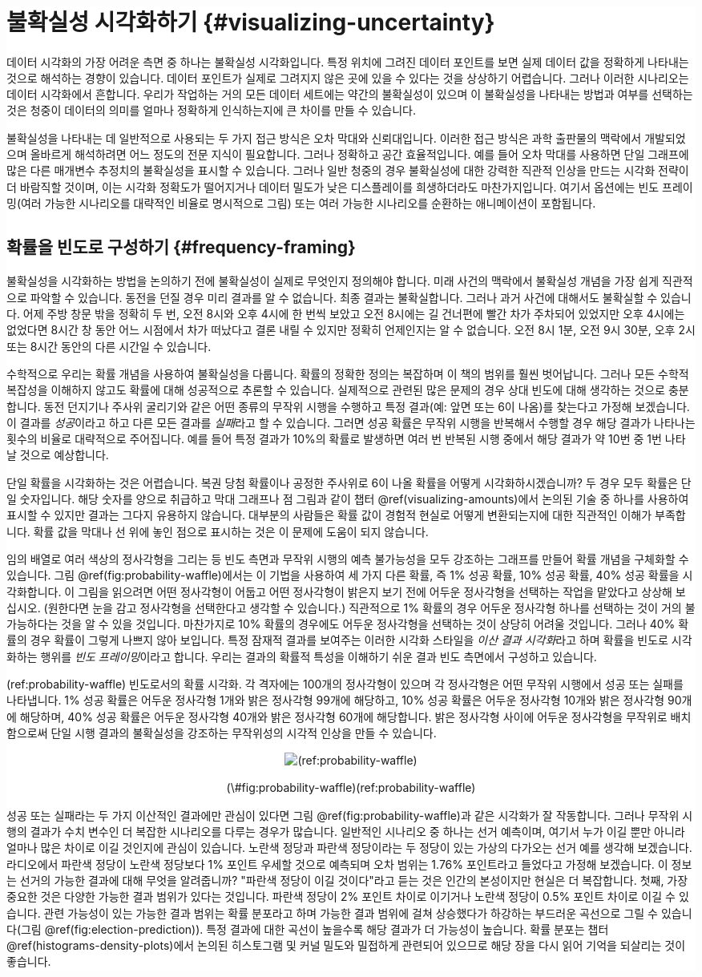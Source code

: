 # 불확실성 시각화하기 {#visualizing-uncertainty}

데이터 시각화의 가장 어려운 측면 중 하나는 불확실성 시각화입니다. 특정 위치에 그려진 데이터 포인트를 보면 실제 데이터 값을 정확하게 나타내는 것으로 해석하는 경향이 있습니다. 데이터 포인트가 실제로 그려지지 않은 곳에 있을 수 있다는 것을 상상하기 어렵습니다. 그러나 이러한 시나리오는 데이터 시각화에서 흔합니다. 우리가 작업하는 거의 모든 데이터 세트에는 약간의 불확실성이 있으며 이 불확실성을 나타내는 방법과 여부를 선택하는 것은 청중이 데이터의 의미를 얼마나 정확하게 인식하는지에 큰 차이를 만들 수 있습니다.

불확실성을 나타내는 데 일반적으로 사용되는 두 가지 접근 방식은 오차 막대와 신뢰대입니다. 이러한 접근 방식은 과학 출판물의 맥락에서 개발되었으며 올바르게 해석하려면 어느 정도의 전문 지식이 필요합니다. 그러나 정확하고 공간 효율적입니다. 예를 들어 오차 막대를 사용하면 단일 그래프에 많은 다른 매개변수 추정치의 불확실성을 표시할 수 있습니다. 그러나 일반 청중의 경우 불확실성에 대한 강력한 직관적 인상을 만드는 시각화 전략이 더 바람직할 것이며, 이는 시각화 정확도가 떨어지거나 데이터 밀도가 낮은 디스플레이를 희생하더라도 마찬가지입니다. 여기서 옵션에는 빈도 프레이밍(여러 가능한 시나리오를 대략적인 비율로 명시적으로 그림) 또는 여러 가능한 시나리오를 순환하는 애니메이션이 포함됩니다.

## 확률을 빈도로 구성하기 {#frequency-framing}

불확실성을 시각화하는 방법을 논의하기 전에 불확실성이 실제로 무엇인지 정의해야 합니다. 미래 사건의 맥락에서 불확실성 개념을 가장 쉽게 직관적으로 파악할 수 있습니다. 동전을 던질 경우 미리 결과를 알 수 없습니다. 최종 결과는 불확실합니다. 그러나 과거 사건에 대해서도 불확실할 수 있습니다. 어제 주방 창문 밖을 정확히 두 번, 오전 8시와 오후 4시에 한 번씩 보았고 오전 8시에는 길 건너편에 빨간 차가 주차되어 있었지만 오후 4시에는 없었다면 8시간 창 동안 어느 시점에서 차가 떠났다고 결론 내릴 수 있지만 정확히 언제인지는 알 수 없습니다. 오전 8시 1분, 오전 9시 30분, 오후 2시 또는 8시간 동안의 다른 시간일 수 있습니다.

수학적으로 우리는 확률 개념을 사용하여 불확실성을 다룹니다. 확률의 정확한 정의는 복잡하며 이 책의 범위를 훨씬 벗어납니다. 그러나 모든 수학적 복잡성을 이해하지 않고도 확률에 대해 성공적으로 추론할 수 있습니다. 실제적으로 관련된 많은 문제의 경우 상대 빈도에 대해 생각하는 것으로 충분합니다. 동전 던지기나 주사위 굴리기와 같은 어떤 종류의 무작위 시행을 수행하고 특정 결과(예: 앞면 또는 6이 나옴)를 찾는다고 가정해 보겠습니다. 이 결과를 *성공*이라고 하고 다른 모든 결과를 *실패*라고 할 수 있습니다. 그러면 성공 확률은 무작위 시행을 반복해서 수행할 경우 해당 결과가 나타나는 횟수의 비율로 대략적으로 주어집니다. 예를 들어 특정 결과가 10%의 확률로 발생하면 여러 번 반복된 시행 중에서 해당 결과가 약 10번 중 1번 나타날 것으로 예상합니다.

단일 확률을 시각화하는 것은 어렵습니다. 복권 당첨 확률이나 공정한 주사위로 6이 나올 확률을 어떻게 시각화하시겠습니까? 두 경우 모두 확률은 단일 숫자입니다. 해당 숫자를 양으로 취급하고 막대 그래프나 점 그림과 같이 챕터 \@ref(visualizing-amounts)에서 논의된 기술 중 하나를 사용하여 표시할 수 있지만 결과는 그다지 유용하지 않습니다. 대부분의 사람들은 확률 값이 경험적 현실로 어떻게 변환되는지에 대한 직관적인 이해가 부족합니다. 확률 값을 막대나 선 위에 놓인 점으로 표시하는 것은 이 문제에 도움이 되지 않습니다.

임의 배열로 여러 색상의 정사각형을 그리는 등 빈도 측면과 무작위 시행의 예측 불가능성을 모두 강조하는 그래프를 만들어 확률 개념을 구체화할 수 있습니다. 그림 \@ref(fig:probability-waffle)에서는 이 기법을 사용하여 세 가지 다른 확률, 즉 1% 성공 확률, 10% 성공 확률, 40% 성공 확률을 시각화합니다. 이 그림을 읽으려면 어떤 정사각형이 어둡고 어떤 정사각형이 밝은지 보기 전에 어두운 정사각형을 선택하는 작업을 맡았다고 상상해 보십시오. (원한다면 눈을 감고 정사각형을 선택한다고 생각할 수 있습니다.) 직관적으로 1% 확률의 경우 어두운 정사각형 하나를 선택하는 것이 거의 불가능하다는 것을 알 수 있을 것입니다. 마찬가지로 10% 확률의 경우에도 어두운 정사각형을 선택하는 것이 상당히 어려울 것입니다. 그러나 40% 확률의 경우 확률이 그렇게 나쁘지 않아 보입니다. 특정 잠재적 결과를 보여주는 이러한 시각화 스타일을 *이산 결과 시각화*라고 하며 확률을 빈도로 시각화하는 행위를 *빈도 프레이밍*이라고 합니다. 우리는 결과의 확률적 특성을 이해하기 쉬운 결과 빈도 측면에서 구성하고 있습니다.

(ref:probability-waffle) 빈도로서의 확률 시각화. 각 격자에는 100개의 정사각형이 있으며 각 정사각형은 어떤 무작위 시행에서 성공 또는 실패를 나타냅니다. 1% 성공 확률은 어두운 정사각형 1개와 밝은 정사각형 99개에 해당하고, 10% 성공 확률은 어두운 정사각형 10개와 밝은 정사각형 90개에 해당하며, 40% 성공 확률은 어두운 정사각형 40개와 밝은 정사각형 60개에 해당합니다. 밝은 정사각형 사이에 어두운 정사각형을 무작위로 배치함으로써 단일 시행 결과의 불확실성을 강조하는 무작위성의 시각적 인상을 만들 수 있습니다.

<div class="figure" style="text-align: center">
<img src="visualizing_uncertainty_files/figure-html/probability-waffle-1.png" alt="(ref:probability-waffle)" width="685.714285714286" />
<p class="caption">(\#fig:probability-waffle)(ref:probability-waffle)</p>
</div>

성공 또는 실패라는 두 가지 이산적인 결과에만 관심이 있다면 그림 \@ref(fig:probability-waffle)과 같은 시각화가 잘 작동합니다. 그러나 무작위 시행의 결과가 수치 변수인 더 복잡한 시나리오를 다루는 경우가 많습니다. 일반적인 시나리오 중 하나는 선거 예측이며, 여기서 누가 이길 뿐만 아니라 얼마나 많은 차이로 이길 것인지에 관심이 있습니다. 노란색 정당과 파란색 정당이라는 두 정당이 있는 가상의 다가오는 선거 예를 생각해 보겠습니다. 라디오에서 파란색 정당이 노란색 정당보다 1% 포인트 우세할 것으로 예측되며 오차 범위는 1.76% 포인트라고 들었다고 가정해 보겠습니다. 이 정보는 선거의 가능한 결과에 대해 무엇을 알려줍니까? "파란색 정당이 이길 것이다"라고 듣는 것은 인간의 본성이지만 현실은 더 복잡합니다. 첫째, 가장 중요한 것은 다양한 가능한 결과 범위가 있다는 것입니다. 파란색 정당이 2% 포인트 차이로 이기거나 노란색 정당이 0.5% 포인트 차이로 이길 수 있습니다. 관련 가능성이 있는 가능한 결과 범위는 확률 분포라고 하며 가능한 결과 범위에 걸쳐 상승했다가 하강하는 부드러운 곡선으로 그릴 수 있습니다(그림 \@ref(fig:election-prediction)). 특정 결과에 대한 곡선이 높을수록 해당 결과가 더 가능성이 높습니다. 확률 분포는 챕터 \@ref(histograms-density-plots)에서 논의된 히스토그램 및 커널 밀도와 밀접하게 관련되어 있으므로 해당 장을 다시 읽어 기억을 되살리는 것이 좋습니다.
